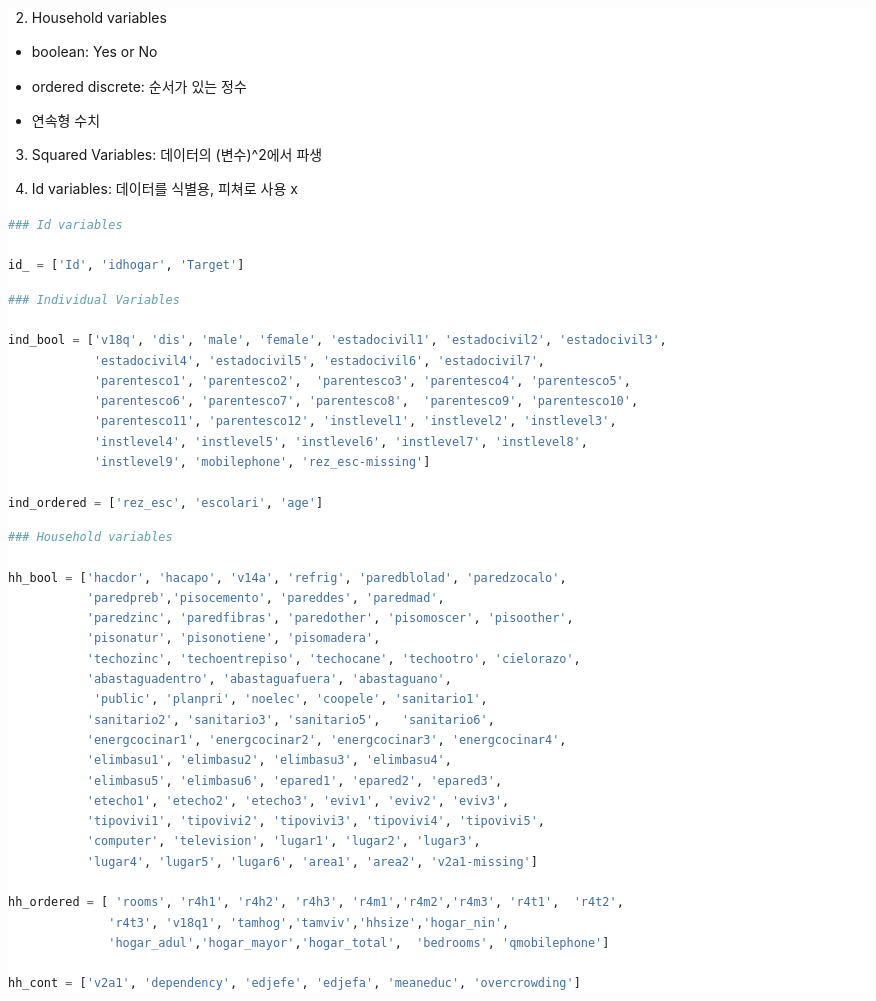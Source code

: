 2. Household variables

  - boolean: Yes or No

  - ordered discrete: 순서가 있는 정수

  - 연속형 수치

3. Squared Variables: 데이터의 (변수)^2에서 파생

4. Id variables: 데이터를 식별용, 피쳐로 사용 x




```python
### Id variables

id_ = ['Id', 'idhogar', 'Target']
```


```python
### Individual Variables

ind_bool = ['v18q', 'dis', 'male', 'female', 'estadocivil1', 'estadocivil2', 'estadocivil3', 
            'estadocivil4', 'estadocivil5', 'estadocivil6', 'estadocivil7', 
            'parentesco1', 'parentesco2',  'parentesco3', 'parentesco4', 'parentesco5', 
            'parentesco6', 'parentesco7', 'parentesco8',  'parentesco9', 'parentesco10', 
            'parentesco11', 'parentesco12', 'instlevel1', 'instlevel2', 'instlevel3', 
            'instlevel4', 'instlevel5', 'instlevel6', 'instlevel7', 'instlevel8', 
            'instlevel9', 'mobilephone', 'rez_esc-missing']

ind_ordered = ['rez_esc', 'escolari', 'age']
```


```python
### Household variables

hh_bool = ['hacdor', 'hacapo', 'v14a', 'refrig', 'paredblolad', 'paredzocalo', 
           'paredpreb','pisocemento', 'pareddes', 'paredmad',
           'paredzinc', 'paredfibras', 'paredother', 'pisomoscer', 'pisoother', 
           'pisonatur', 'pisonotiene', 'pisomadera',
           'techozinc', 'techoentrepiso', 'techocane', 'techootro', 'cielorazo', 
           'abastaguadentro', 'abastaguafuera', 'abastaguano',
            'public', 'planpri', 'noelec', 'coopele', 'sanitario1', 
           'sanitario2', 'sanitario3', 'sanitario5',   'sanitario6',
           'energcocinar1', 'energcocinar2', 'energcocinar3', 'energcocinar4', 
           'elimbasu1', 'elimbasu2', 'elimbasu3', 'elimbasu4', 
           'elimbasu5', 'elimbasu6', 'epared1', 'epared2', 'epared3',
           'etecho1', 'etecho2', 'etecho3', 'eviv1', 'eviv2', 'eviv3', 
           'tipovivi1', 'tipovivi2', 'tipovivi3', 'tipovivi4', 'tipovivi5', 
           'computer', 'television', 'lugar1', 'lugar2', 'lugar3',
           'lugar4', 'lugar5', 'lugar6', 'area1', 'area2', 'v2a1-missing']

hh_ordered = [ 'rooms', 'r4h1', 'r4h2', 'r4h3', 'r4m1','r4m2','r4m3', 'r4t1',  'r4t2', 
              'r4t3', 'v18q1', 'tamhog','tamviv','hhsize','hogar_nin',
              'hogar_adul','hogar_mayor','hogar_total',  'bedrooms', 'qmobilephone']

hh_cont = ['v2a1', 'dependency', 'edjefe', 'edjefa', 'meaneduc', 'overcrowding']
```
